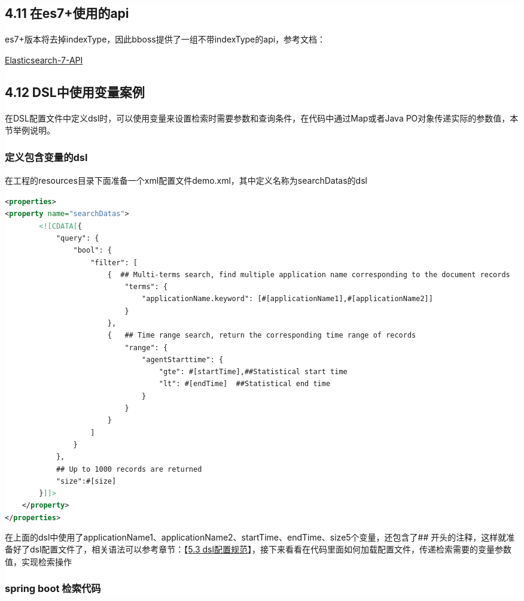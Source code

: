 ## 4.11 在es7+使用的api

es7+版本将去掉indexType，因此bboss提供了一组不带indexType的api，参考文档：

 [Elasticsearch-7-API](Elasticsearch-7-API.md) 

## 4.12 DSL中使用变量案例

在DSL配置文件中定义dsl时，可以使用变量来设置检索时需要参数和查询条件，在代码中通过Map或者Java PO对象传递实际的参数值，本节举例说明。

### 定义包含变量的dsl

在工程的resources目录下面准备一个xml配置文件demo.xml，其中定义名称为searchDatas的dsl

```xml
<properties>
<property name="searchDatas">
        <![CDATA[{
            "query": {
                "bool": {
                    "filter": [
                        {  ## Multi-terms search, find multiple application name corresponding to the document records
                            "terms": {
                                "applicationName.keyword": [#[applicationName1],#[applicationName2]]
                            }
                        },
                        {   ## Time range search, return the corresponding time range of records
                            "range": {
                                "agentStarttime": {
                                    "gte": #[startTime],##Statistical start time
                                    "lt": #[endTime]  ##Statistical end time
                                }
                            }
                        }
                    ]
                }
            },
            ## Up to 1000 records are returned
            "size":#[size]
        }]]>
    </property>
</properties>    
```

在上面的dsl中使用了applicationName1、applicationName2、startTime、endTime、size5个变量，还包含了## 开头的注释，这样就准备好了dsl配置文件了，相关语法可以参考章节：【[5.3 dsl配置规范](https://esdoc.bbossgroups.com/#/development?id=_53-dsl%e9%85%8d%e7%bd%ae%e8%a7%84%e8%8c%83)】，接下来看看在代码里面如何加载配置文件，传递检索需要的变量参数值，实现检索操作

### spring boot 检索代码
